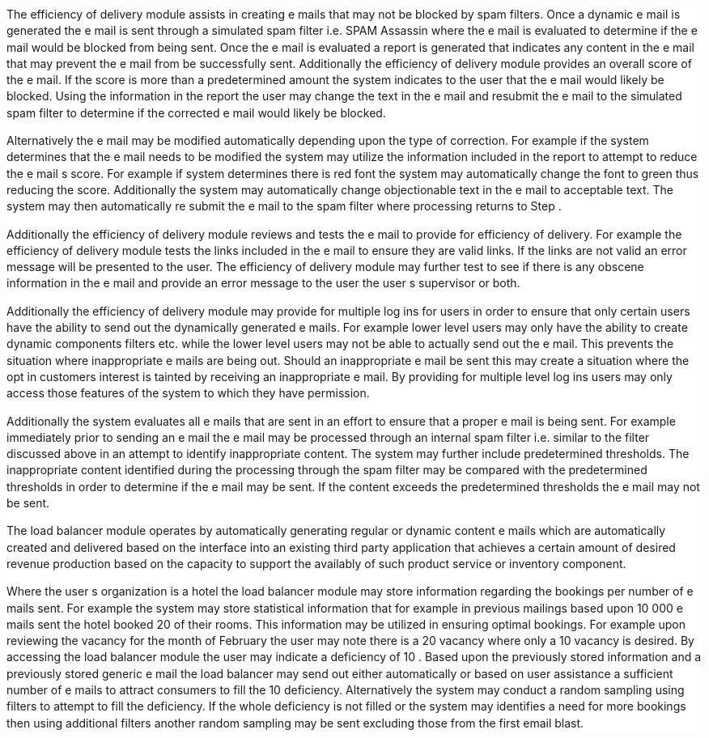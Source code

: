 The efficiency of delivery module assists in creating e mails that may not be blocked by spam filters. Once a dynamic e mail is generated the e mail is sent through a simulated spam filter i.e. SPAM Assassin where the e mail is evaluated to determine if the e mail would be blocked from being sent. Once the e mail is evaluated a report is generated that indicates any content in the e mail that may prevent the e mail from be successfully sent. Additionally the efficiency of delivery module provides an overall score of the e mail. If the score is more than a predetermined amount the system indicates to the user that the e mail would likely be blocked. Using the information in the report the user may change the text in the e mail and resubmit the e mail to the simulated spam filter to determine if the corrected e mail would likely be blocked.

Alternatively the e mail may be modified automatically depending upon the type of correction. For example if the system determines that the e mail needs to be modified the system may utilize the information included in the report to attempt to reduce the e mail s score. For example if system determines there is red font the system may automatically change the font to green thus reducing the score. Additionally the system may automatically change objectionable text in the e mail to acceptable text. The system may then automatically re submit the e mail to the spam filter where processing returns to Step .

Additionally the efficiency of delivery module reviews and tests the e mail to provide for efficiency of delivery. For example the efficiency of delivery module tests the links included in the e mail to ensure they are valid links. If the links are not valid an error message will be presented to the user. The efficiency of delivery module may further test to see if there is any obscene information in the e mail and provide an error message to the user the user s supervisor or both.

Additionally the efficiency of delivery module may provide for multiple log ins for users in order to ensure that only certain users have the ability to send out the dynamically generated e mails. For example lower level users may only have the ability to create dynamic components filters etc. while the lower level users may not be able to actually send out the e mail. This prevents the situation where inappropriate e mails are being out. Should an inappropriate e mail be sent this may create a situation where the opt in customers interest is tainted by receiving an inappropriate e mail. By providing for multiple level log ins users may only access those features of the system to which they have permission.

Additionally the system evaluates all e mails that are sent in an effort to ensure that a proper e mail is being sent. For example immediately prior to sending an e mail the e mail may be processed through an internal spam filter i.e. similar to the filter discussed above in an attempt to identify inappropriate content. The system may further include predetermined thresholds. The inappropriate content identified during the processing through the spam filter may be compared with the predetermined thresholds in order to determine if the e mail may be sent. If the content exceeds the predetermined thresholds the e mail may not be sent.

The load balancer module operates by automatically generating regular or dynamic content e mails which are automatically created and delivered based on the interface into an existing third party application that achieves a certain amount of desired revenue production based on the capacity to support the availably of such product service or inventory component.

Where the user s organization is a hotel the load balancer module may store information regarding the bookings per number of e mails sent. For example the system may store statistical information that for example in previous mailings based upon 10 000 e mails sent the hotel booked 20 of their rooms. This information may be utilized in ensuring optimal bookings. For example upon reviewing the vacancy for the month of February the user may note there is a 20 vacancy where only a 10 vacancy is desired. By accessing the load balancer module the user may indicate a deficiency of 10 . Based upon the previously stored information and a previously stored generic e mail the load balancer may send out either automatically or based on user assistance a sufficient number of e mails to attract consumers to fill the 10 deficiency. Alternatively the system may conduct a random sampling using filters to attempt to fill the deficiency. If the whole deficiency is not filled or the system may identifies a need for more bookings then using additional filters another random sampling may be sent excluding those from the first email blast.
